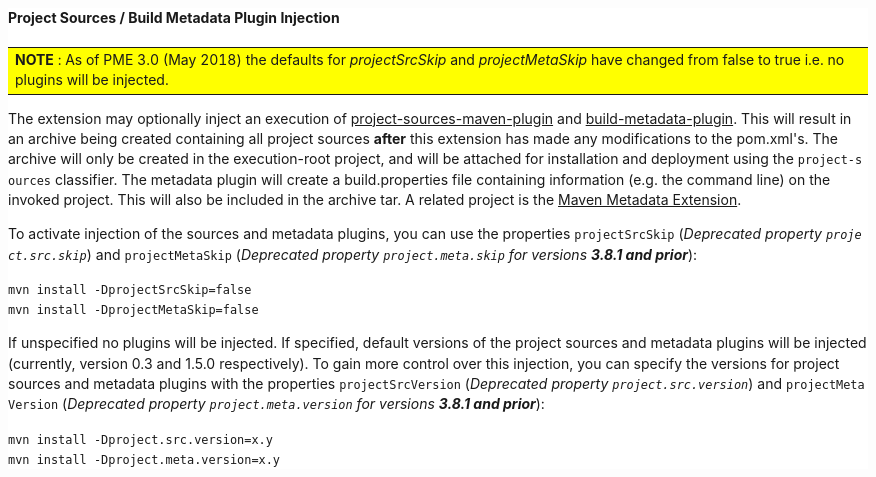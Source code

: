 #### Project Sources / Build Metadata Plugin Injection

<table bgcolor="#ffff00">
<tr>
<td>
    <b>NOTE</b> : As of PME 3.0 (May 2018) the defaults for <i>projectSrcSkip</i> and <i>projectMetaSkip</i> have changed from false to true i.e. no plugins will be injected.
</td>
</tr>
</table>

The extension may optionally inject an execution of [project-sources-maven-plugin](https://github.com/commonjava/project-sources-maven-plugin) and [build-metadata-plugin](https://github.com/release-engineering/buildmetadata-maven-plugin). This will result in an archive being created containing all project sources **after** this extension has made any modifications to the pom.xml's. The archive will only be created in the execution-root project, and will be attached for installation and deployment using the `project-sources` classifier. The metadata plugin will create a build.properties file containing information (e.g. the command line) on the invoked project. This will also be included in the archive tar. A related project is the [Maven Metadata Extension](https://github.com/release-engineering/metadata-extension).

To activate injection of the sources and metadata plugins, you can use the properties `projectSrcSkip` (*Deprecated property `project.src.skip`*) and `projectMetaSkip` (*Deprecated property `project.meta.skip` for versions **3.8.1 and prior***):

    mvn install -DprojectSrcSkip=false
    mvn install -DprojectMetaSkip=false

If unspecified no plugins will be injected. If specified, default versions of the project sources and metadata plugins will be injected (currently, version 0.3 and 1.5.0 respectively). To gain more control over this injection, you can specify the versions for project sources and metadata plugins with the properties `projectSrcVersion` (*Deprecated property `project.src.version`*) and `projectMetaVersion` (*Deprecated property `project.meta.version` for versions **3.8.1 and prior***):

    mvn install -Dproject.src.version=x.y
    mvn install -Dproject.meta.version=x.y
